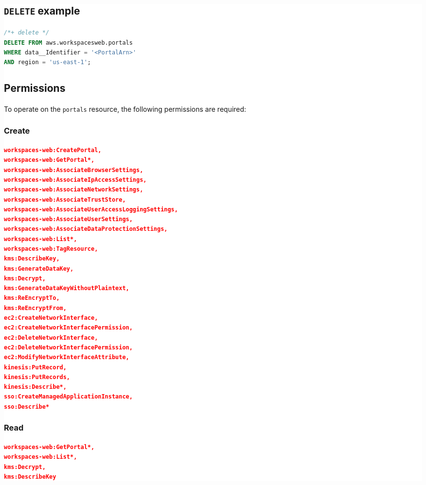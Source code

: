 ## `DELETE` example

```sql
/*+ delete */
DELETE FROM aws.workspacesweb.portals
WHERE data__Identifier = '<PortalArn>'
AND region = 'us-east-1';
```

## Permissions

To operate on the <code>portals</code> resource, the following permissions are required:

### Create
```json
workspaces-web:CreatePortal,
workspaces-web:GetPortal*,
workspaces-web:AssociateBrowserSettings,
workspaces-web:AssociateIpAccessSettings,
workspaces-web:AssociateNetworkSettings,
workspaces-web:AssociateTrustStore,
workspaces-web:AssociateUserAccessLoggingSettings,
workspaces-web:AssociateUserSettings,
workspaces-web:AssociateDataProtectionSettings,
workspaces-web:List*,
workspaces-web:TagResource,
kms:DescribeKey,
kms:GenerateDataKey,
kms:Decrypt,
kms:GenerateDataKeyWithoutPlaintext,
kms:ReEncryptTo,
kms:ReEncryptFrom,
ec2:CreateNetworkInterface,
ec2:CreateNetworkInterfacePermission,
ec2:DeleteNetworkInterface,
ec2:DeleteNetworkInterfacePermission,
ec2:ModifyNetworkInterfaceAttribute,
kinesis:PutRecord,
kinesis:PutRecords,
kinesis:Describe*,
sso:CreateManagedApplicationInstance,
sso:Describe*
```

### Read
```json
workspaces-web:GetPortal*,
workspaces-web:List*,
kms:Decrypt,
kms:DescribeKey
```
